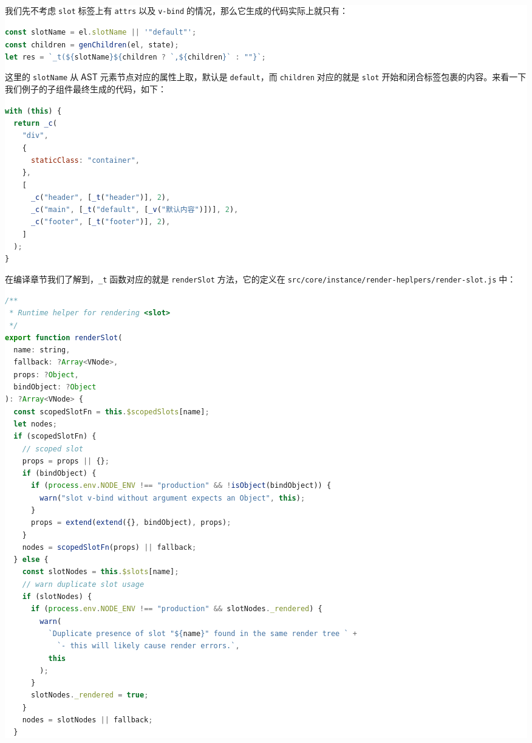 我们先不考虑 `slot` 标签上有 `attrs` 以及 `v-bind` 的情况，那么它生成的代码实际上就只有：

```js
const slotName = el.slotName || '"default"';
const children = genChildren(el, state);
let res = `_t(${slotName}${children ? `,${children}` : ""}`;
```

这里的 `slotName` 从 AST 元素节点对应的属性上取，默认是 `default`，而 `children` 对应的就是 `slot` 开始和闭合标签包裹的内容。来看一下我们例子的子组件最终生成的代码，如下：

```js
with (this) {
  return _c(
    "div",
    {
      staticClass: "container",
    },
    [
      _c("header", [_t("header")], 2),
      _c("main", [_t("default", [_v("默认内容")])], 2),
      _c("footer", [_t("footer")], 2),
    ]
  );
}
```

在编译章节我们了解到，`_t` 函数对应的就是 `renderSlot` 方法，它的定义在 `src/core/instance/render-heplpers/render-slot.js` 中：

```js
/**
 * Runtime helper for rendering <slot>
 */
export function renderSlot(
  name: string,
  fallback: ?Array<VNode>,
  props: ?Object,
  bindObject: ?Object
): ?Array<VNode> {
  const scopedSlotFn = this.$scopedSlots[name];
  let nodes;
  if (scopedSlotFn) {
    // scoped slot
    props = props || {};
    if (bindObject) {
      if (process.env.NODE_ENV !== "production" && !isObject(bindObject)) {
        warn("slot v-bind without argument expects an Object", this);
      }
      props = extend(extend({}, bindObject), props);
    }
    nodes = scopedSlotFn(props) || fallback;
  } else {
    const slotNodes = this.$slots[name];
    // warn duplicate slot usage
    if (slotNodes) {
      if (process.env.NODE_ENV !== "production" && slotNodes._rendered) {
        warn(
          `Duplicate presence of slot "${name}" found in the same render tree ` +
            `- this will likely cause render errors.`,
          this
        );
      }
      slotNodes._rendered = true;
    }
    nodes = slotNodes || fallback;
  }

```